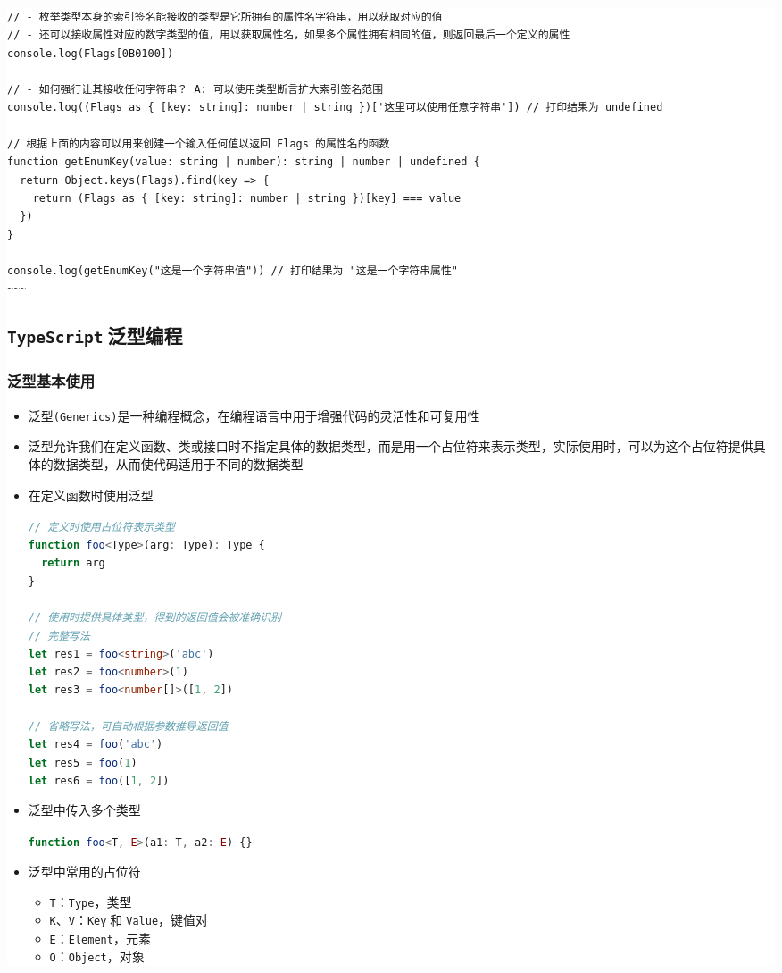     // - 枚举类型本身的索引签名能接收的类型是它所拥有的属性名字符串，用以获取对应的值
    // - 还可以接收属性对应的数字类型的值，用以获取属性名，如果多个属性拥有相同的值，则返回最后一个定义的属性
    console.log(Flags[0B0100])
    
    // - 如何强行让其接收任何字符串？ A: 可以使用类型断言扩大索引签名范围
    console.log((Flags as { [key: string]: number | string })['这里可以使用任意字符串']) // 打印结果为 undefined
    
    // 根据上面的内容可以用来创建一个输入任何值以返回 Flags 的属性名的函数
    function getEnumKey(value: string | number): string | number | undefined {
      return Object.keys(Flags).find(key => {
        return (Flags as { [key: string]: number | string })[key] === value
      })
    }
    
    console.log(getEnumKey("这是一个字符串值")) // 打印结果为 "这是一个字符串属性"
    ~~~

## `TypeScript` 泛型编程

### 泛型基本使用

- 泛型`(Generics)`是一种编程概念，在编程语言中用于增强代码的灵活性和可复用性
- 泛型允许我们在定义函数、类或接口时不指定具体的数据类型，而是用一个占位符来表示类型，实际使用时，可以为这个占位符提供具体的数据类型，从而使代码适用于不同的数据类型

- 在定义函数时使用泛型

  ~~~typescript
  // 定义时使用占位符表示类型
  function foo<Type>(arg: Type): Type {
    return arg
  }
  
  // 使用时提供具体类型，得到的返回值会被准确识别
  // 完整写法
  let res1 = foo<string>('abc')
  let res2 = foo<number>(1)
  let res3 = foo<number[]>([1, 2])
  
  // 省略写法，可自动根据参数推导返回值
  let res4 = foo('abc')
  let res5 = foo(1)
  let res6 = foo([1, 2])
  ~~~

- 泛型中传入多个类型

  ~~~typescript
  function foo<T, E>(a1: T, a2: E) {}
  ~~~

- 泛型中常用的占位符

  - `T`：`Type`，类型
  - `K`、`V`：`Key` 和 `Value`，键值对
  - `E`：`Element`，元素
  - `O`：`Object`，对象
